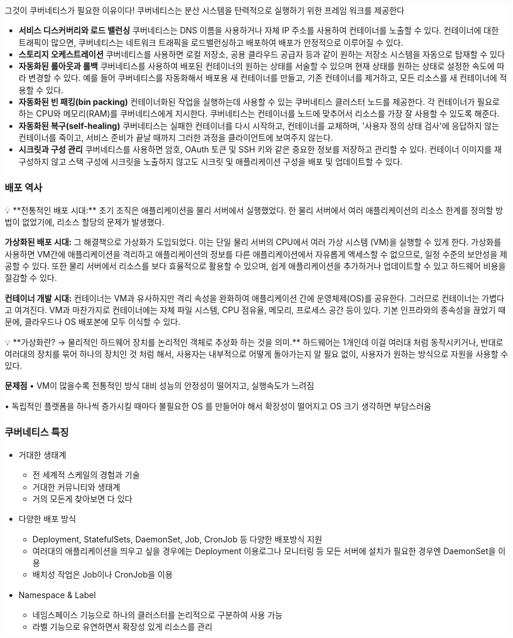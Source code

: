 그것이 쿠버네티스가 필요한 이유이다! 쿠버네티스는 분산 시스템을 탄력적으로 실행하기 위한 프레임 워크를 제공한다

- **서비스 디스커버리와 로드 밸런싱** 쿠버네티스는 DNS 이름을 사용하거나 자체 IP 주소를 사용하여 컨테이너를 노출할 수 있다. 컨테이너에 대한 트래픽이 많으면, 쿠버네티스는 네트워크 트래픽을 로드밸런싱하고 배포하여 배포가 안정적으로 이루어질 수 있다.
- **스토리지 오케스트레이션** 쿠버네티스를 사용하면 로컬 저장소, 공용 클라우드 공급자 등과 같이 원하는 저장소 시스템을 자동으로 탑재할 수 있다
- **자동화된 롤아웃과 롤백** 쿠버네티스를 사용하여 배포된 컨테이너의 원하는 상태를 서술할 수 있으며 현재 상태를 원하는 상태로 설정한 속도에 따라 변경할 수 있다. 예를 들어 쿠버네티스를 자동화해서 배포용 새 컨테이너를 만들고, 기존 컨테이너를 제거하고, 모든 리소스를 새 컨테이너에 적용할 수 있다.
- **자동화된 빈 패킹(bin packing)** 컨테이너화된 작업을 실행하는데 사용할 수 있는 쿠버네티스 클러스터 노드를 제공한다. 각 컨테이너가 필요로 하는 CPU와 메모리(RAM)를 쿠버네티스에게 지시한다. 쿠버네티스는 컨테이너를 노드에 맞추어서 리소스를 가장 잘 사용할 수 있도록 해준다.
- **자동화된 복구(self-healing)** 쿠버네티스는 실패한 컨테이너를 다시 시작하고, 컨테이너를 교체하며, '사용자 정의 상태 검사'에 응답하지 않는 컨테이너를 죽이고, 서비스 준비가 끝날 때까지 그러한 과정을 클라이언트에 보여주지 않는다.
- **시크릿과 구성 관리** 쿠버네티스를 사용하면 암호, OAuth 토큰 및 SSH 키와 같은 중요한 정보를 저장하고 관리할 수 있다. 컨테이너 이미지를 재구성하지 않고 스택 구성에 시크릿을 노출하지 않고도 시크릿 및 애플리케이션 구성을 배포 및 업데이트할 수 있다.
</aside>

### 배포 역사

<aside>
💡 **전통적인 배포 시대:** 초기 조직은 애플리케이션을 물리 서버에서 실행했었다. 한 물리 서버에서 여러 애플리케이션의 리소스 한계를 정의할 방법이 없었기에, 리소스 할당의 문제가 발생했다.

**가상화된 배포 시대:** 그 해결책으로 가상화가 도입되었다. 이는 단일 물리 서버의 CPU에서 여러 가상 시스템 (VM)을 실행할 수 있게 한다. 가상화를 사용하면 VM간에 애플리케이션을 격리하고 애플리케이션의 정보를 다른 애플리케이션에서 자유롭게 액세스할 수 없으므로, 일정 수준의 보안성을 제공할 수 있다. 또한 물리 서버에서 리소스를 보다 효율적으로 활용할 수 있으며, 쉽게 애플리케이션을 추가하거나 업데이트할 수 있고 하드웨어 비용을 절감할 수 있다.

**컨테이너 개발 시대:** 컨테이너는 VM과 유사하지만 격리 속성을 완화하여 애플리케이션 간에 운영체제(OS)를 공유한다. 그러므로 컨테이너는 가볍다고 여겨진다. VM과 마찬가지로 컨테이너에는 자체 파일 시스템, CPU 점유율, 메모리, 프로세스 공간 등이 있다. 기본 인프라와의 종속성을 끊었기 때문에, 클라우드나 OS 배포본에 모두 이식할 수 있다.

</aside>

<aside>
💡 **가상화란?
→ 물리적인 하드웨어 장치를 논리적인 객체로 추상화 하는 것을 의미.** 
하드웨어는 1개인데 이걸 여러대 처럼 동작시키거나, 반대로 여러대의 장치를 묶어 하나의 장치인 것 처럼 해서, 사용자는 내부적으로 어떻게 돌아가는지 알 필요 없이, 사용자가 원하는 방식으로 자원을 사용할 수 있다.

**문제점**
• VM이 많을수록 전통적인 방식 대비 성능의 안정성이 떨어지고, 실행속도가 느려짐

• 독립적인 플랫폼을 하나씩 증가시킬 때마다 불필요한 OS 를 만들어야 해서 확장성이 떨어지고 OS 크기 생각하면 부담스러움

### 쿠버네티스 특징

- 거대한 생태계
    - 전 세계적 스케일의 경험과 기술
    - 거대한 커뮤니티와 생태계
    - 거의 모든게 찾아보면 다 있다

- 다양한 배포 방식
    - Deployment, StatefulSets, DaemonSet, Job, CronJob 등 다양한 배포방식 지원
    - 여러대의 애플리케이션을 띄우고 싶을 경우에는 Deployment 이용로그나 모니터링 등 모든 서버에 설치가 필요한 경우엔 DaemonSet을 이용
    - 배치성 작업은 Job이나 CronJob을 이용

- Namespace & Label
    - 네임스페이스 기능으로 하나의 클러스터를 논리적으로 구분하여 사용 가능
    - 라벨 기능으로 유연하면서 확장성 있게 리소스를 관리
